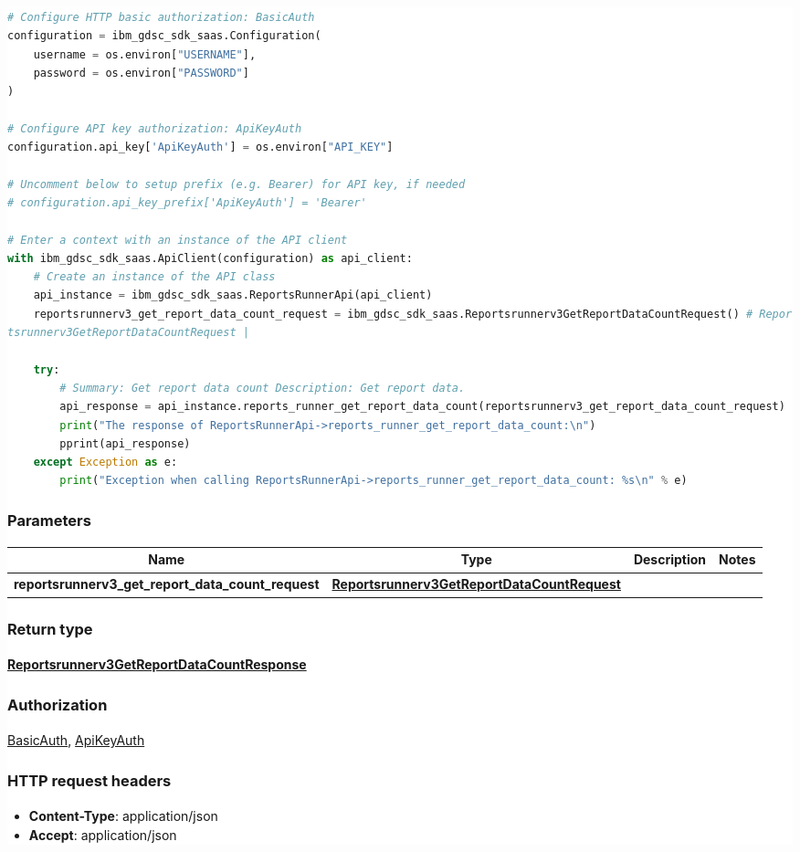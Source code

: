 ```python
# Configure HTTP basic authorization: BasicAuth
configuration = ibm_gdsc_sdk_saas.Configuration(
    username = os.environ["USERNAME"],
    password = os.environ["PASSWORD"]
)

# Configure API key authorization: ApiKeyAuth
configuration.api_key['ApiKeyAuth'] = os.environ["API_KEY"]

# Uncomment below to setup prefix (e.g. Bearer) for API key, if needed
# configuration.api_key_prefix['ApiKeyAuth'] = 'Bearer'

# Enter a context with an instance of the API client
with ibm_gdsc_sdk_saas.ApiClient(configuration) as api_client:
    # Create an instance of the API class
    api_instance = ibm_gdsc_sdk_saas.ReportsRunnerApi(api_client)
    reportsrunnerv3_get_report_data_count_request = ibm_gdsc_sdk_saas.Reportsrunnerv3GetReportDataCountRequest() # Reportsrunnerv3GetReportDataCountRequest | 

    try:
        # Summary: Get report data count Description: Get report data.
        api_response = api_instance.reports_runner_get_report_data_count(reportsrunnerv3_get_report_data_count_request)
        print("The response of ReportsRunnerApi->reports_runner_get_report_data_count:\n")
        pprint(api_response)
    except Exception as e:
        print("Exception when calling ReportsRunnerApi->reports_runner_get_report_data_count: %s\n" % e)
```



### Parameters


Name | Type | Description  | Notes
------------- | ------------- | ------------- | -------------
 **reportsrunnerv3_get_report_data_count_request** | [**Reportsrunnerv3GetReportDataCountRequest**](Reportsrunnerv3GetReportDataCountRequest.md)|  | 

### Return type

[**Reportsrunnerv3GetReportDataCountResponse**](Reportsrunnerv3GetReportDataCountResponse.md)

### Authorization

[BasicAuth](../README.md#BasicAuth), [ApiKeyAuth](../README.md#ApiKeyAuth)

### HTTP request headers

 - **Content-Type**: application/json
 - **Accept**: application/json
